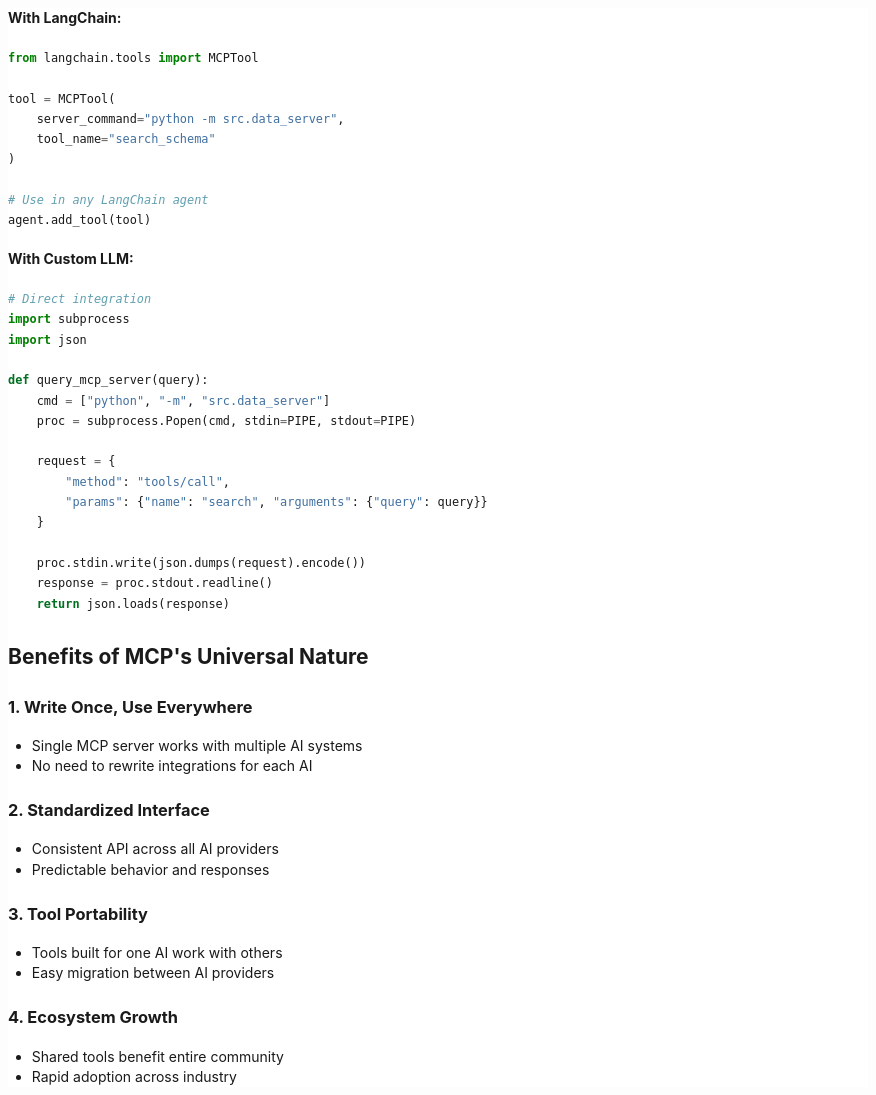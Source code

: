 #### With LangChain:
```python
from langchain.tools import MCPTool

tool = MCPTool(
    server_command="python -m src.data_server",
    tool_name="search_schema"
)

# Use in any LangChain agent
agent.add_tool(tool)
```

#### With Custom LLM:
```python
# Direct integration
import subprocess
import json

def query_mcp_server(query):
    cmd = ["python", "-m", "src.data_server"]
    proc = subprocess.Popen(cmd, stdin=PIPE, stdout=PIPE)
    
    request = {
        "method": "tools/call",
        "params": {"name": "search", "arguments": {"query": query}}
    }
    
    proc.stdin.write(json.dumps(request).encode())
    response = proc.stdout.readline()
    return json.loads(response)
```

## Benefits of MCP's Universal Nature

### 1. Write Once, Use Everywhere
- Single MCP server works with multiple AI systems
- No need to rewrite integrations for each AI

### 2. Standardized Interface
- Consistent API across all AI providers
- Predictable behavior and responses

### 3. Tool Portability
- Tools built for one AI work with others
- Easy migration between AI providers

### 4. Ecosystem Growth
- Shared tools benefit entire community
- Rapid adoption across industry
